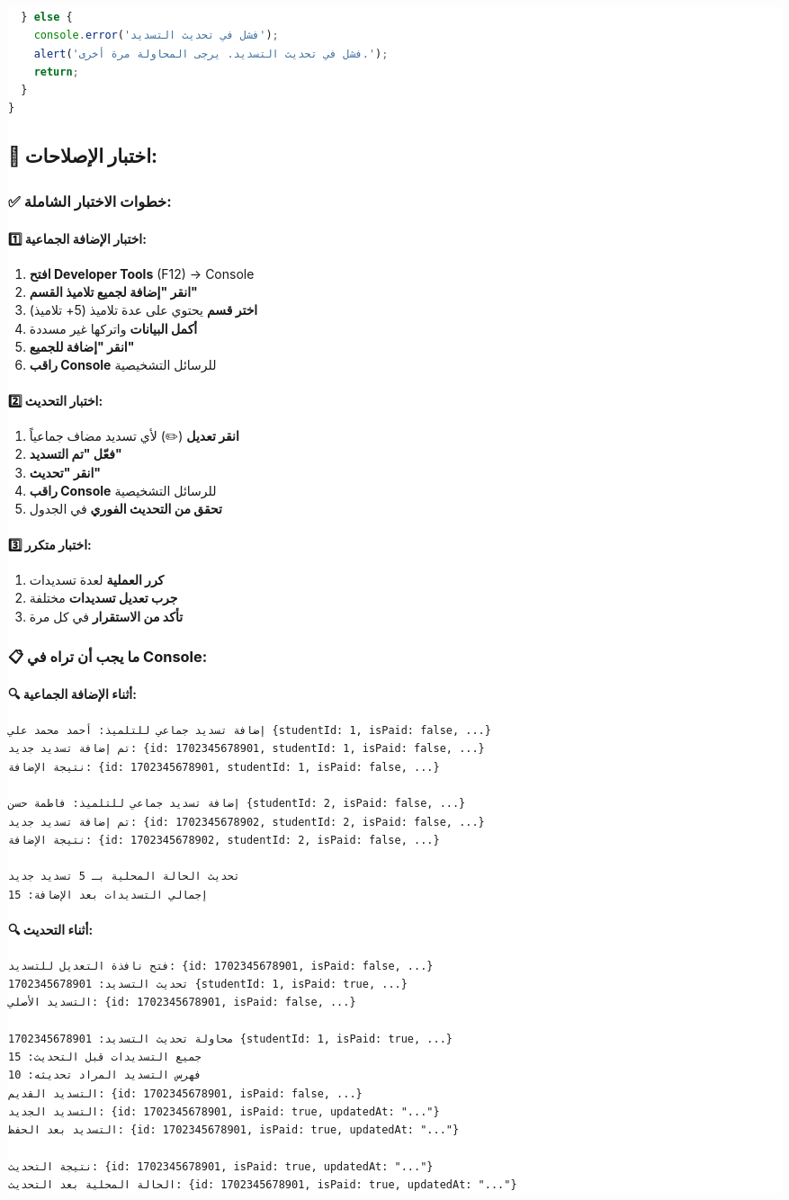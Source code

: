 ```javascript
  } else {
    console.error('فشل في تحديث التسديد');
    alert('فشل في تحديث التسديد. يرجى المحاولة مرة أخرى.');
    return;
  }
}
```

## 🧪 **اختبار الإصلاحات:**

### ✅ **خطوات الاختبار الشاملة:**

#### 1️⃣ **اختبار الإضافة الجماعية:**
1. **افتح Developer Tools** (F12) → Console
2. **انقر "إضافة لجميع تلاميذ القسم"**
3. **اختر قسم** يحتوي على عدة تلاميذ (5+ تلاميذ)
4. **أكمل البيانات** واتركها غير مسددة
5. **انقر "إضافة للجميع"**
6. **راقب Console** للرسائل التشخيصية

#### 2️⃣ **اختبار التحديث:**
1. **انقر تعديل** (✏️) لأي تسديد مضاف جماعياً
2. **فعّل "تم التسديد"**
3. **انقر "تحديث"**
4. **راقب Console** للرسائل التشخيصية
5. **تحقق من التحديث الفوري** في الجدول

#### 3️⃣ **اختبار متكرر:**
1. **كرر العملية** لعدة تسديدات
2. **جرب تعديل تسديدات** مختلفة
3. **تأكد من الاستقرار** في كل مرة

### 📋 **ما يجب أن تراه في Console:**

#### 🔍 **أثناء الإضافة الجماعية:**
```
إضافة تسديد جماعي للتلميذ: أحمد محمد علي {studentId: 1, isPaid: false, ...}
تم إضافة تسديد جديد: {id: 1702345678901, studentId: 1, isPaid: false, ...}
نتيجة الإضافة: {id: 1702345678901, studentId: 1, isPaid: false, ...}

إضافة تسديد جماعي للتلميذ: فاطمة حسن {studentId: 2, isPaid: false, ...}
تم إضافة تسديد جديد: {id: 1702345678902, studentId: 2, isPaid: false, ...}
نتيجة الإضافة: {id: 1702345678902, studentId: 2, isPaid: false, ...}

تحديث الحالة المحلية بـ 5 تسديد جديد
إجمالي التسديدات بعد الإضافة: 15
```

#### 🔍 **أثناء التحديث:**
```
فتح نافذة التعديل للتسديد: {id: 1702345678901, isPaid: false, ...}
تحديث التسديد: 1702345678901 {studentId: 1, isPaid: true, ...}
التسديد الأصلي: {id: 1702345678901, isPaid: false, ...}

محاولة تحديث التسديد: 1702345678901 {studentId: 1, isPaid: true, ...}
جميع التسديدات قبل التحديث: 15
فهرس التسديد المراد تحديثه: 10
التسديد القديم: {id: 1702345678901, isPaid: false, ...}
التسديد الجديد: {id: 1702345678901, isPaid: true, updatedAt: "..."}
التسديد بعد الحفظ: {id: 1702345678901, isPaid: true, updatedAt: "..."}

نتيجة التحديث: {id: 1702345678901, isPaid: true, updatedAt: "..."}
الحالة المحلية بعد التحديث: {id: 1702345678901, isPaid: true, updatedAt: "..."}
```